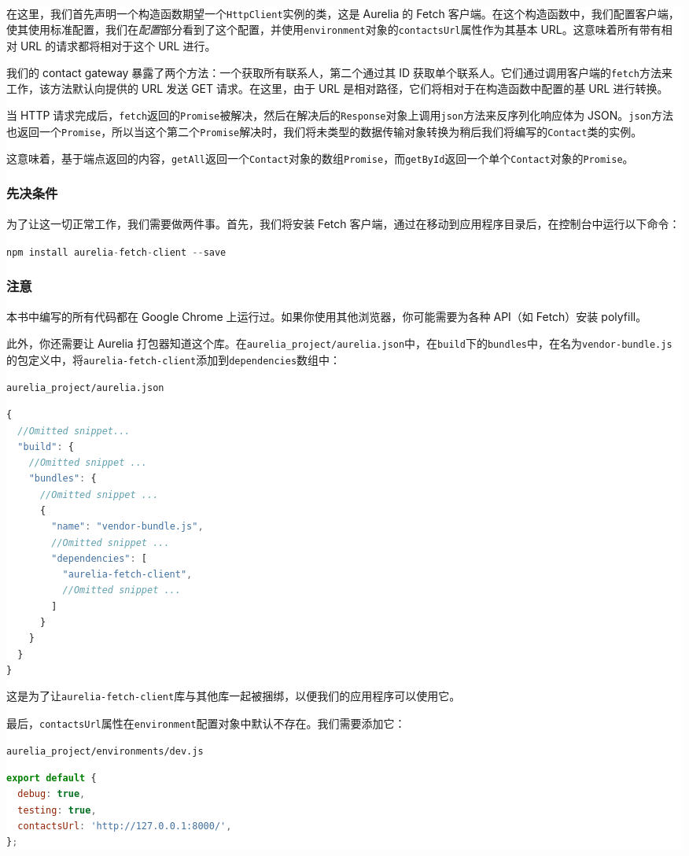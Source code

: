 在这里，我们首先声明一个构造函数期望一个`HttpClient`实例的类，这是 Aurelia 的 Fetch 客户端。在这个构造函数中，我们配置客户端，使其使用标准配置，我们在*配置*部分看到了这个配置，并使用`environment`对象的`contactsUrl`属性作为其基本 URL。这意味着所有带有相对 URL 的请求都将相对于这个 URL 进行。

我们的 contact gateway 暴露了两个方法：一个获取所有联系人，第二个通过其 ID 获取单个联系人。它们通过调用客户端的`fetch`方法来工作，该方法默认向提供的 URL 发送 GET 请求。在这里，由于 URL 是相对路径，它们将相对于在构造函数中配置的基 URL 进行转换。

当 HTTP 请求完成后，`fetch`返回的`Promise`被解决，然后在解决后的`Response`对象上调用`json`方法来反序列化响应体为 JSON。`json`方法也返回一个`Promise`，所以当这个第二个`Promise`解决时，我们将未类型的数据传输对象转换为稍后我们将编写的`Contact`类的实例。

这意味着，基于端点返回的内容，`getAll`返回一个`Contact`对象的数组`Promise`，而`getById`返回一个单个`Contact`对象的`Promise`。

### 先决条件

为了让这一切正常工作，我们需要做两件事。首先，我们将安装 Fetch 客户端，通过在移动到应用程序目录后，在控制台中运行以下命令：

```js
npm install aurelia-fetch-client --save

```

### 注意

本书中编写的所有代码都在 Google Chrome 上运行过。如果你使用其他浏览器，你可能需要为各种 API（如 Fetch）安装 polyfill。

此外，你还需要让 Aurelia 打包器知道这个库。在`aurelia_project/aurelia.json`中，在`build`下的`bundles`中，在名为`vendor-bundle.js`的包定义中，将`aurelia-fetch-client`添加到`dependencies`数组中：

`aurelia_project/aurelia.json`

```js
{ 
  //Omitted snippet... 
  "build": { 
    //Omitted snippet ... 
    "bundles": { 
      //Omitted snippet ... 
      { 
        "name": "vendor-bundle.js", 
        //Omitted snippet ... 
        "dependencies": [ 
          "aurelia-fetch-client", 
          //Omitted snippet ... 
        ] 
      } 
    } 
  } 
} 

```

这是为了让`aurelia-fetch-client`库与其他库一起被捆绑，以便我们的应用程序可以使用它。

最后，`contactsUrl`属性在`environment`配置对象中默认不存在。我们需要添加它：

`aurelia_project/environments/dev.js`

```js
export default { 
  debug: true, 
  testing: true, 
  contactsUrl: 'http://127.0.0.1:8000/', 
}; 

```
